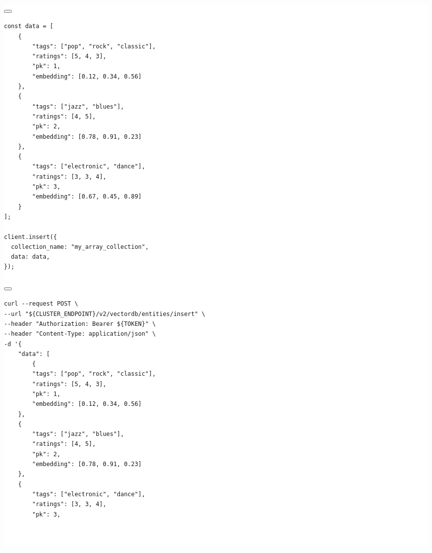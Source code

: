 <button class="copy-code-btn"></button></code></pre>
<pre><code translate="no" class="language-javascript"><span class="hljs-keyword">const</span> data = [​
    {​
        <span class="hljs-string">&quot;tags&quot;</span>: [<span class="hljs-string">&quot;pop&quot;</span>, <span class="hljs-string">&quot;rock&quot;</span>, <span class="hljs-string">&quot;classic&quot;</span>],​
        <span class="hljs-string">&quot;ratings&quot;</span>: [<span class="hljs-number">5</span>, <span class="hljs-number">4</span>, <span class="hljs-number">3</span>],​
        <span class="hljs-string">&quot;pk&quot;</span>: <span class="hljs-number">1</span>,​
        <span class="hljs-string">&quot;embedding&quot;</span>: [<span class="hljs-number">0.12</span>, <span class="hljs-number">0.34</span>, <span class="hljs-number">0.56</span>]​
    },​
    {​
        <span class="hljs-string">&quot;tags&quot;</span>: [<span class="hljs-string">&quot;jazz&quot;</span>, <span class="hljs-string">&quot;blues&quot;</span>],​
        <span class="hljs-string">&quot;ratings&quot;</span>: [<span class="hljs-number">4</span>, <span class="hljs-number">5</span>],​
        <span class="hljs-string">&quot;pk&quot;</span>: <span class="hljs-number">2</span>,​
        <span class="hljs-string">&quot;embedding&quot;</span>: [<span class="hljs-number">0.78</span>, <span class="hljs-number">0.91</span>, <span class="hljs-number">0.23</span>]​
    },​
    {​
        <span class="hljs-string">&quot;tags&quot;</span>: [<span class="hljs-string">&quot;electronic&quot;</span>, <span class="hljs-string">&quot;dance&quot;</span>],​
        <span class="hljs-string">&quot;ratings&quot;</span>: [<span class="hljs-number">3</span>, <span class="hljs-number">3</span>, <span class="hljs-number">4</span>],​
        <span class="hljs-string">&quot;pk&quot;</span>: <span class="hljs-number">3</span>,​
        <span class="hljs-string">&quot;embedding&quot;</span>: [<span class="hljs-number">0.67</span>, <span class="hljs-number">0.45</span>, <span class="hljs-number">0.89</span>]​
    }​
];​
​
client.<span class="hljs-title function_">insert</span>({​
  <span class="hljs-attr">collection_name</span>: <span class="hljs-string">&quot;my_array_collection&quot;</span>,​
  <span class="hljs-attr">data</span>: data,​
});​

<button class="copy-code-btn"></button></code></pre>
<pre><code translate="no" class="language-curl">curl --request POST \​
--url <span class="hljs-string">&quot;<span class="hljs-variable">${CLUSTER_ENDPOINT}</span>/v2/vectordb/entities/insert&quot;</span> \​
--header <span class="hljs-string">&quot;Authorization: Bearer <span class="hljs-variable">${TOKEN}</span>&quot;</span> \​
--header <span class="hljs-string">&quot;Content-Type: application/json&quot;</span> \​
-d <span class="hljs-string">&#x27;{​
    &quot;data&quot;: [​
        {​
        &quot;tags&quot;: [&quot;pop&quot;, &quot;rock&quot;, &quot;classic&quot;],​
        &quot;ratings&quot;: [5, 4, 3],​
        &quot;pk&quot;: 1,​
        &quot;embedding&quot;: [0.12, 0.34, 0.56]​
    },​
    {​
        &quot;tags&quot;: [&quot;jazz&quot;, &quot;blues&quot;],​
        &quot;ratings&quot;: [4, 5],​
        &quot;pk&quot;: 2,​
        &quot;embedding&quot;: [0.78, 0.91, 0.23]​
    },​
    {​
        &quot;tags&quot;: [&quot;electronic&quot;, &quot;dance&quot;],​
        &quot;ratings&quot;: [3, 3, 4],​
        &quot;pk&quot;: 3,​